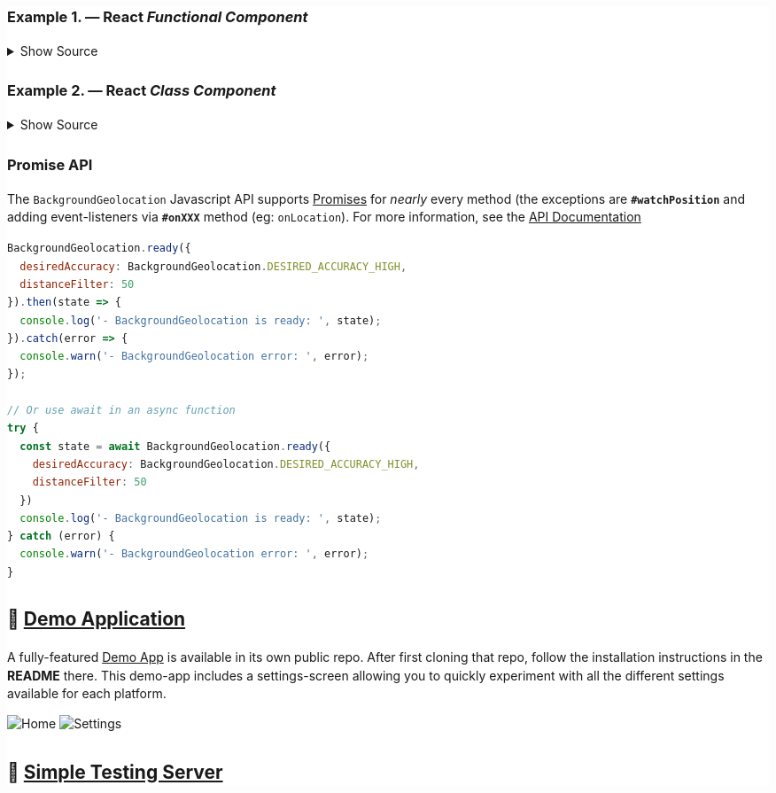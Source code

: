 
### Example 1. &mdash; React *Functional Component*

<details><summary>Show Source</summary></details>

### Example 2. &mdash; React *Class Component*

<details><summary>Show Source</summary></details>

### Promise API

The `BackgroundGeolocation` Javascript API supports [Promises](https://developer.mozilla.org/en-US/docs/Web/JavaScript/Reference/Global_Objects/Promise) for *nearly* every method (the exceptions are **`#watchPosition`** and adding event-listeners via **`#onXXX`** method (eg: `onLocation`).  For more information, see the [API Documentation](https://transistorsoft.github.io/react-native-background-geolocation-android)

```javascript
BackgroundGeolocation.ready({
  desiredAccuracy: BackgroundGeolocation.DESIRED_ACCURACY_HIGH, 
  distanceFilter: 50
}).then(state => {
  console.log('- BackgroundGeolocation is ready: ', state);
}).catch(error => {
  console.warn('- BackgroundGeolocation error: ', error);
});

// Or use await in an async function
try {
  const state = await BackgroundGeolocation.ready({
    desiredAccuracy: BackgroundGeolocation.DESIRED_ACCURACY_HIGH, 
    distanceFilter: 50
  })
  console.log('- BackgroundGeolocation is ready: ', state);
} catch (error) {
  console.warn('- BackgroundGeolocation error: ', error);
}
```

## :large_blue_diamond: [Demo Application](https://github.com/transistorsoft/rn-background-geolocation-demo)

A fully-featured [Demo App](https://github.com/transistorsoft/rn-background-geolocation-demo) is available in its own public repo.  After first cloning that repo, follow the installation instructions in the **README** there.  This demo-app includes a settings-screen allowing you to quickly experiment with all the different settings available for each platform.

![Home](https://dl.dropboxusercontent.com/s/wa43w1n3xhkjn0i/home-framed-350.png?dl=1)
![Settings](https://dl.dropboxusercontent.com/s/8oad228siog49kt/settings-framed-350.png?dl=1)


## :large_blue_diamond: [Simple Testing Server](https://github.com/transistorsoft/background-geolocation-console)
